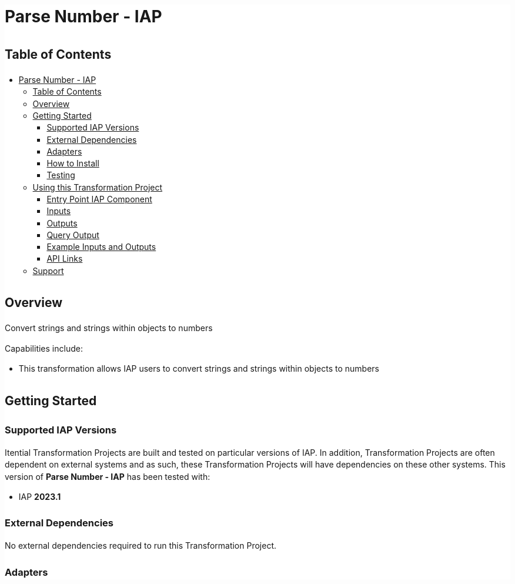 # Parse Number - IAP

## Table of Contents

- [Parse Number - IAP](#parse-number---iap)
  - [Table of Contents](#table-of-contents)
  - [Overview](#overview)
  - [Getting Started](#getting-started)
    - [Supported IAP Versions](#supported-iap-versions)
    - [External Dependencies](#external-dependencies)
    - [Adapters](#adapters)
    - [How to Install](#how-to-install)
    - [Testing](#testing)
  - [Using this Transformation Project](#using-this-transformation-project)
    - [Entry Point IAP Component](#entry-point-iap-component)
    - [Inputs](#inputs)
    - [Outputs](#outputs)
    - [Query Output](#query-output)
    - [Example Inputs and Outputs](#example-inputs-and-outputs)
    - [API Links](#api-links)
  - [Support](#support)

## Overview

Convert strings and strings within objects to numbers

Capabilities include:
- This transformation allows IAP users to convert strings and strings within objects to numbers





## Getting Started

### Supported IAP Versions

Itential Transformation Projects are built and tested on particular versions of IAP. In addition, Transformation Projects are often dependent on external systems and as such, these Transformation Projects will have dependencies on these other systems. This version of **Parse Number - IAP** has been tested with:


- IAP **2023.1**



### External Dependencies

No external dependencies required to run this Transformation Project.




### Adapters
